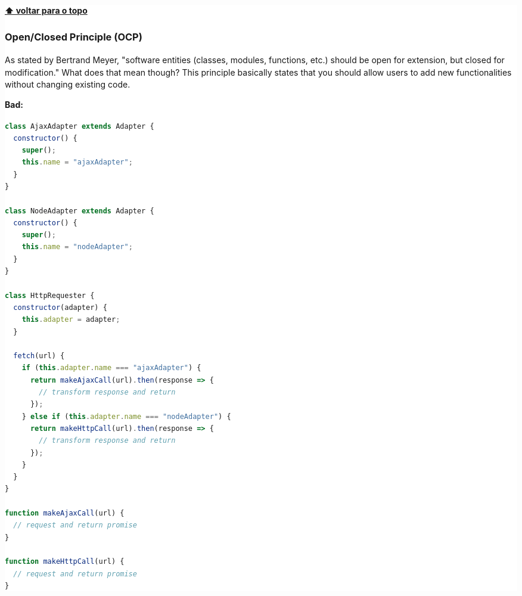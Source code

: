 **[⬆ voltar para o topo](#tabela-de-conteúdos)**

### Open/Closed Principle (OCP)

As stated by Bertrand Meyer, "software entities (classes, modules, functions,
etc.) should be open for extension, but closed for modification." What does that
mean though? This principle basically states that you should allow users to
add new functionalities without changing existing code.

**Bad:**

```javascript
class AjaxAdapter extends Adapter {
  constructor() {
    super();
    this.name = "ajaxAdapter";
  }
}

class NodeAdapter extends Adapter {
  constructor() {
    super();
    this.name = "nodeAdapter";
  }
}

class HttpRequester {
  constructor(adapter) {
    this.adapter = adapter;
  }

  fetch(url) {
    if (this.adapter.name === "ajaxAdapter") {
      return makeAjaxCall(url).then(response => {
        // transform response and return
      });
    } else if (this.adapter.name === "nodeAdapter") {
      return makeHttpCall(url).then(response => {
        // transform response and return
      });
    }
  }
}

function makeAjaxCall(url) {
  // request and return promise
}

function makeHttpCall(url) {
  // request and return promise
}
```
